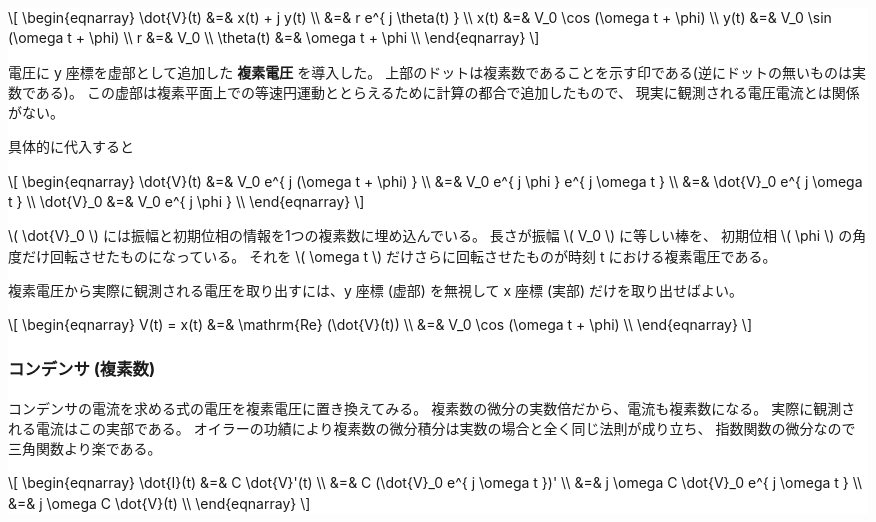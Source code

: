 \\[
\begin{eqnarray}
  \dot{V}(t) &=& x(t) + j y(t) \\\\
  &=& r e^{ j \theta(t) } \\\\
  x(t) &=& V_0 \cos (\omega t + \phi) \\\\
  y(t) &=& V_0 \sin (\omega t + \phi) \\\\
  r &=& V_0 \\\\
  \theta(t) &=& \omega t + \phi \\\\
\end{eqnarray}
\\]

電圧に y 座標を虚部として追加した **複素電圧** を導入した。
上部のドットは複素数であることを示す印である(逆にドットの無いものは実数である)。
この虚部は複素平面上での等速円運動ととらえるために計算の都合で追加したもので、
現実に観測される電圧電流とは関係がない。

具体的に代入すると

\\[
\begin{eqnarray}
  \dot{V}(t) &=& V_0 e^{ j (\omega t + \phi) } \\\\
  &=& V_0 e^{ j \phi } e^{ j \omega t } \\\\
  &=& \dot{V}_0 e^{ j \omega t } \\\\
  \dot{V}_0 &=& V_0 e^{ j \phi } \\\\
\end{eqnarray}
\\]

\\( \dot{V}_0 \\) には振幅と初期位相の情報を1つの複素数に埋め込んでいる。
長さが振幅 \\( V_0 \\) に等しい棒を、
初期位相 \\( \phi \\) の角度だけ回転させたものになっている。
それを \\( \omega t \\) だけさらに回転させたものが時刻 t における複素電圧である。

複素電圧から実際に観測される電圧を取り出すには、y 座標 (虚部) を無視して
x 座標 (実部) だけを取り出せばよい。

\\[
\begin{eqnarray}
  V(t) = x(t) &=& \mathrm{Re} (\dot{V}(t)) \\\\
  &=& V_0 \cos (\omega t + \phi) \\\\
\end{eqnarray}
\\]

### コンデンサ (複素数)

コンデンサの電流を求める式の電圧を複素電圧に置き換えてみる。
複素数の微分の実数倍だから、電流も複素数になる。
実際に観測される電流はこの実部である。
オイラーの功績により複素数の微分積分は実数の場合と全く同じ法則が成り立ち、
指数関数の微分なので三角関数より楽である。

\\[
\begin{eqnarray}
  \dot{I}(t) &=& C \dot{V}'(t) \\\\
  &=& C (\dot{V}_0 e^{ j \omega t })' \\\\
  &=& j \omega C \dot{V}_0 e^{ j \omega t } \\\\
  &=& j \omega C \dot{V}(t) \\\\
\end{eqnarray}
\\]

